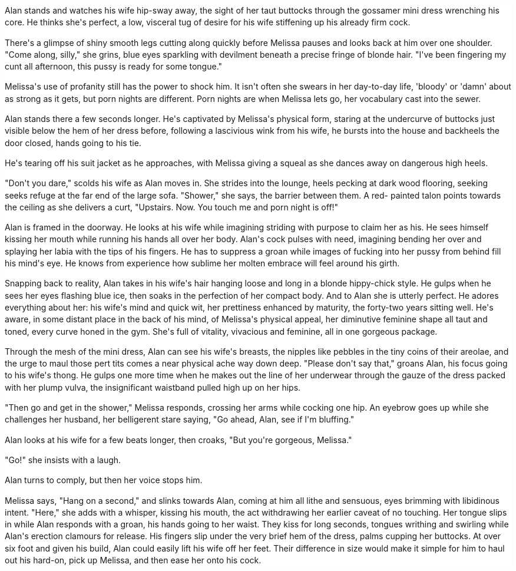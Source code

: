 Alan stands and watches his wife hip-sway away, the sight of her taut buttocks through the gossamer mini dress wrenching his core. He thinks she's perfect, a low, visceral tug of desire for his wife stiffening up his already firm cock. 

There's a glimpse of shiny smooth legs cutting along quickly before Melissa pauses and looks back at him over one shoulder. "Come along, silly," she grins, blue eyes sparkling with devilment beneath a precise fringe of blonde hair. "I've been fingering my cunt all afternoon, this pussy is ready for some tongue." 

Melissa's use of profanity still has the power to shock him. It isn't often she swears in her day-to-day life, 'bloody' or 'damn' about as strong as it gets, but porn nights are different. Porn nights are when Melissa lets go, her vocabulary cast into the sewer. 

Alan stands there a few seconds longer. He's captivated by Melissa's physical form, staring at the undercurve of buttocks just visible below the hem of her dress before, following a lascivious wink from his wife, he bursts into the house and backheels the door closed, hands going to his tie. 

He's tearing off his suit jacket as he approaches, with Melissa giving a squeal as she dances away on dangerous high heels. 

"Don't you dare," scolds his wife as Alan moves in. She strides into the lounge, heels pecking at dark wood flooring, seeking seeks refuge at the far end of the large sofa. "Shower," she says, the barrier between them. A red- painted talon points towards the ceiling as she delivers a curt, "Upstairs. Now. You touch me and porn night is off!" 

Alan is framed in the doorway. He looks at his wife while imagining striding with purpose to claim her as his. He sees himself kissing her mouth while running his hands all over her body. Alan's cock pulses with need, imagining bending her over and splaying her labia with the tips of his fingers. He has to suppress a groan while images of fucking into her pussy from behind fill his mind's eye. He knows from experience how sublime her molten embrace will feel around his girth. 

Snapping back to reality, Alan takes in his wife's hair hanging loose and long in a blonde hippy-chick style. He gulps when he sees her eyes flashing blue ice, then soaks in the perfection of her compact body. And to Alan she is utterly perfect. He adores everything about her: his wife's mind and quick wit, her prettiness enhanced by maturity, the forty-two years sitting well. He's aware, in some distant place in the back of his mind, of Melissa's physical appeal, her diminutive feminine shape all taut and toned, every curve honed in the gym. She's full of vitality, vivacious and feminine, all in one gorgeous package. 

Through the mesh of the mini dress, Alan can see his wife's breasts, the nipples like pebbles in the tiny coins of their areolae, and the urge to maul those pert tits comes a near physical ache way down deep. "Please don't say that," groans Alan, his focus going to his wife's thong. He gulps one more time when he makes out the line of her underwear through the gauze of the dress packed with her plump vulva, the insignificant waistband pulled high up on her hips. 

"Then go and get in the shower," Melissa responds, crossing her arms while cocking one hip. An eyebrow goes up while she challenges her husband, her belligerent stare saying, "Go ahead, Alan, see if I'm bluffing." 

Alan looks at his wife for a few beats longer, then croaks, "But you're gorgeous, Melissa." 

"Go!" she insists with a laugh. 

Alan turns to comply, but then her voice stops him. 

Melissa says, "Hang on a second," and slinks towards Alan, coming at him all lithe and sensuous, eyes brimming with libidinous intent. "Here," she adds with a whisper, kissing his mouth, the act withdrawing her earlier caveat of no touching. Her tongue slips in while Alan responds with a groan, his hands going to her waist. They kiss for long seconds, tongues writhing and swirling while Alan's erection clamours for release. His fingers slip under the very brief hem of the dress, palms cupping her buttocks. At over six foot and given his build, Alan could easily lift his wife off her feet. Their difference in size would make it simple for him to haul out his hard-on, pick up Melissa, and then ease her onto his cock. 
